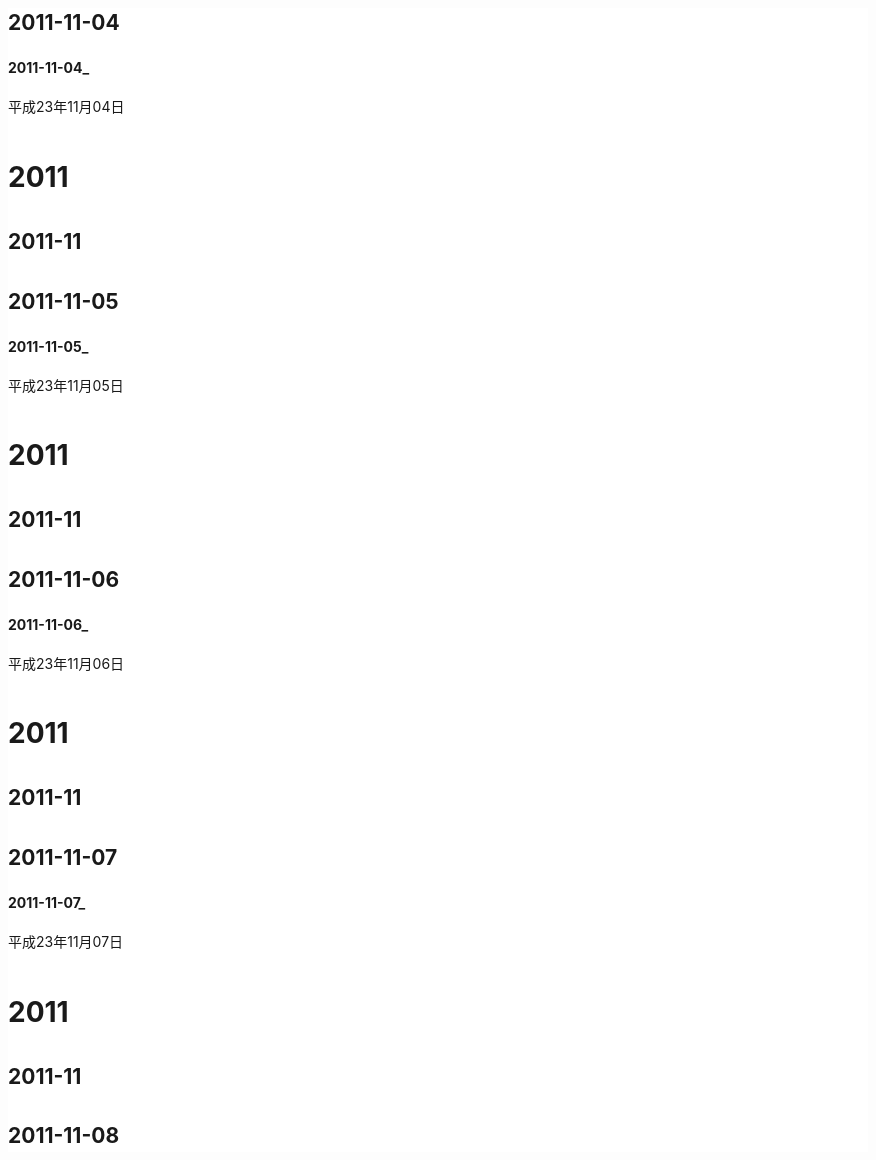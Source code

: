 ## 2011-11-04

#### 2011-11-04_

平成23年11月04日


# 2011

## 2011-11

## 2011-11-05

#### 2011-11-05_

平成23年11月05日


# 2011

## 2011-11

## 2011-11-06

#### 2011-11-06_

平成23年11月06日


# 2011

## 2011-11

## 2011-11-07

#### 2011-11-07_

平成23年11月07日


# 2011

## 2011-11

## 2011-11-08
